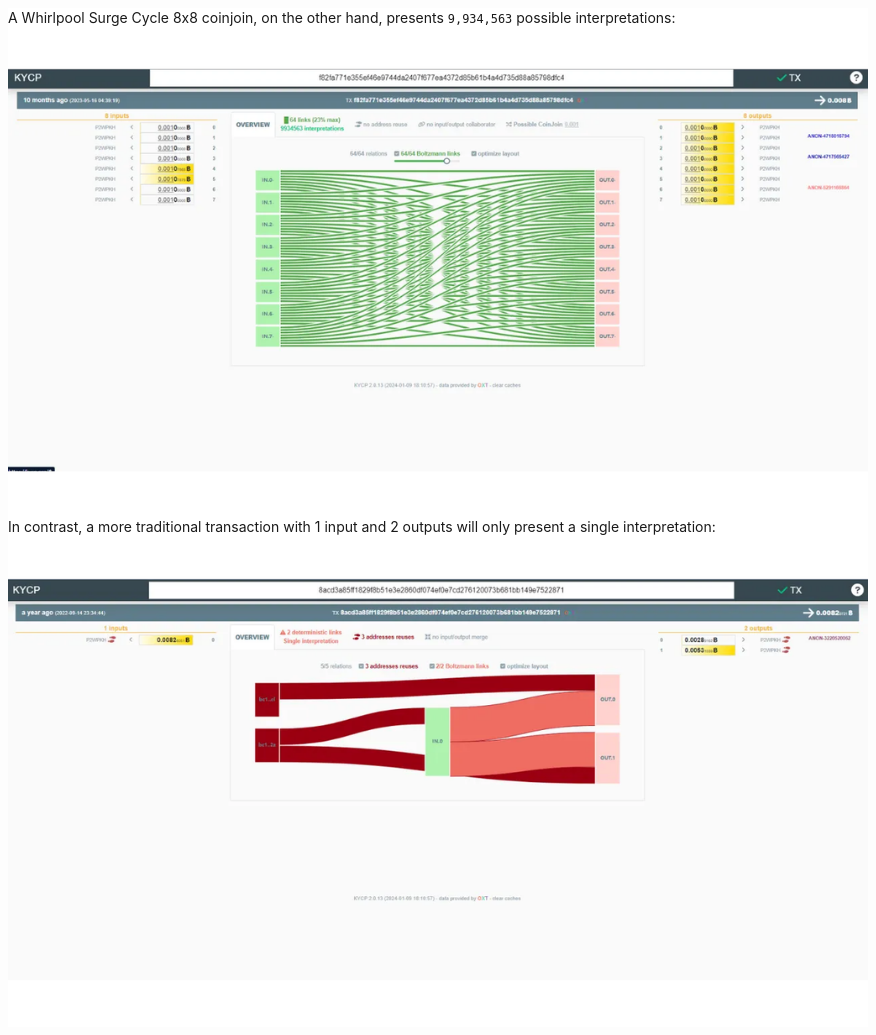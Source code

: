 A Whirlpool Surge Cycle 8x8 coinjoin, on the other hand, presents `9,934,563` possible interpretations: ![KYCP](assets/5.webp)
In contrast, a more traditional transaction with 1 input and 2 outputs will only present a single interpretation: ![KYCP](assets/6.webp)
